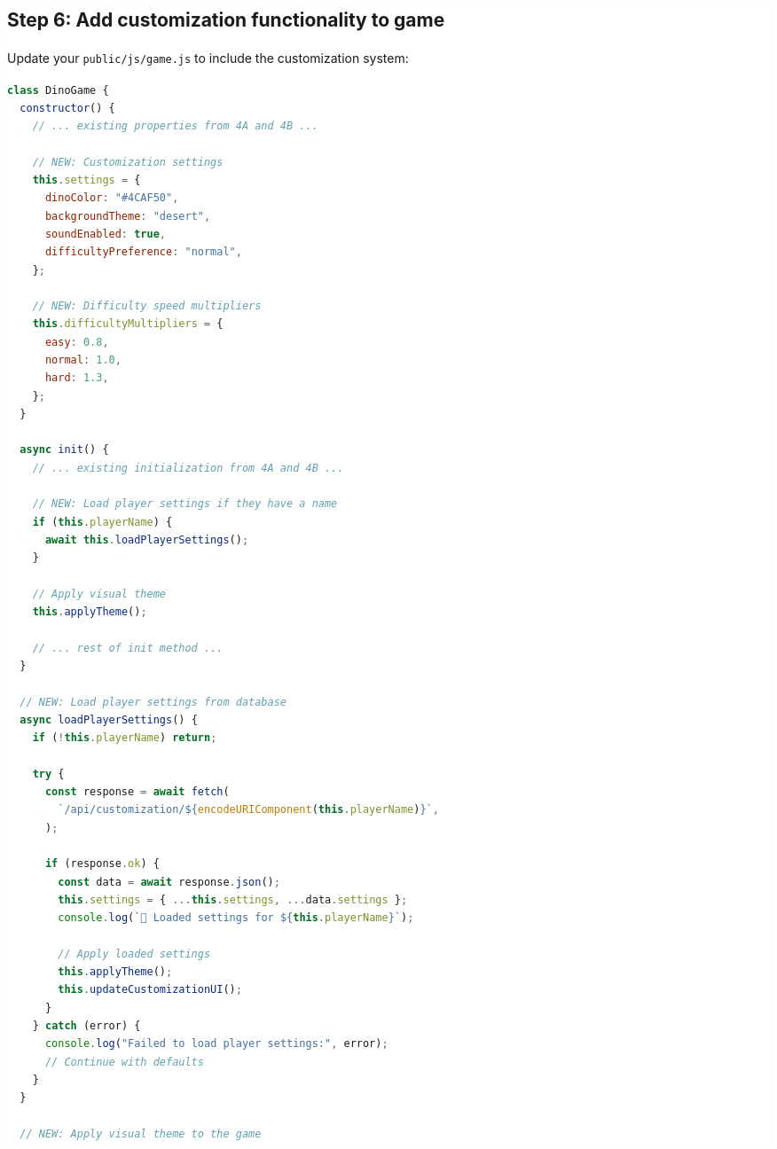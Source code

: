 ## Step 6: Add customization functionality to game

Update your `public/js/game.js` to include the customization system:

```javascript
class DinoGame {
  constructor() {
    // ... existing properties from 4A and 4B ...

    // NEW: Customization settings
    this.settings = {
      dinoColor: "#4CAF50",
      backgroundTheme: "desert",
      soundEnabled: true,
      difficultyPreference: "normal",
    };

    // NEW: Difficulty speed multipliers
    this.difficultyMultipliers = {
      easy: 0.8,
      normal: 1.0,
      hard: 1.3,
    };
  }

  async init() {
    // ... existing initialization from 4A and 4B ...

    // NEW: Load player settings if they have a name
    if (this.playerName) {
      await this.loadPlayerSettings();
    }

    // Apply visual theme
    this.applyTheme();

    // ... rest of init method ...
  }

  // NEW: Load player settings from database
  async loadPlayerSettings() {
    if (!this.playerName) return;

    try {
      const response = await fetch(
        `/api/customization/${encodeURIComponent(this.playerName)}`,
      );

      if (response.ok) {
        const data = await response.json();
        this.settings = { ...this.settings, ...data.settings };
        console.log(`🎨 Loaded settings for ${this.playerName}`);

        // Apply loaded settings
        this.applyTheme();
        this.updateCustomizationUI();
      }
    } catch (error) {
      console.log("Failed to load player settings:", error);
      // Continue with defaults
    }
  }

  // NEW: Apply visual theme to the game
```